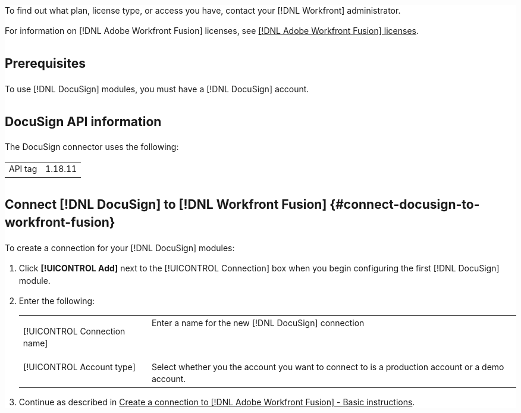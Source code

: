 To find out what plan, license type, or access you have, contact your [!DNL Workfront] administrator.

For information on [!DNL Adobe Workfront Fusion] licenses, see [[!DNL Adobe Workfront Fusion] licenses](/help/workfront-fusion/set-up-and-manage-workfront-fusion/licensing-operations-overview/license-automation-vs-integration.md).

## Prerequisites

To use [!DNL DocuSign] modules, you must have a [!DNL DocuSign] account.

## DocuSign API information

The DocuSign connector uses the following:

<table style="table-layout:auto"> 
 <col> 
 <col> 
 <tbody> 
  <tr> 
   <td role="rowheader">API tag</td> 
   <td>1.18.11</td> 
  </tr>
 </tbody> 
 </table>

## Connect [!DNL DocuSign] to [!DNL Workfront Fusion] {#connect-docusign-to-workfront-fusion}

To create a connection for your [!DNL DocuSign] modules:

1. Click **[!UICONTROL Add]** next to the [!UICONTROL Connection] box when you begin configuring the first [!DNL DocuSign] module.
1. Enter the following:

   <table style="table-layout:auto">
    <col> 
    <col> 
    <tbody> 
     <tr> 
      <td role="rowheader"> <p>[!UICONTROL Connection name]</p> </td> 
      <td>Enter a name for the new [!DNL DocuSign] connection</td> 
     </tr> 
     <tr> 
      <td role="rowheader">[!UICONTROL Account type]</td> 
      <td>Select whether you the account you want to connect to is a production account or a demo account.</td> 
     </tr> 
    </tbody> 
   </table>

1. Continue as described in [Create a connection to [!DNL Adobe Workfront Fusion] - Basic instructions](/help/workfront-fusion/create-scenarios/connect-to-apps/connect-to-fusion-general.md#connect).
